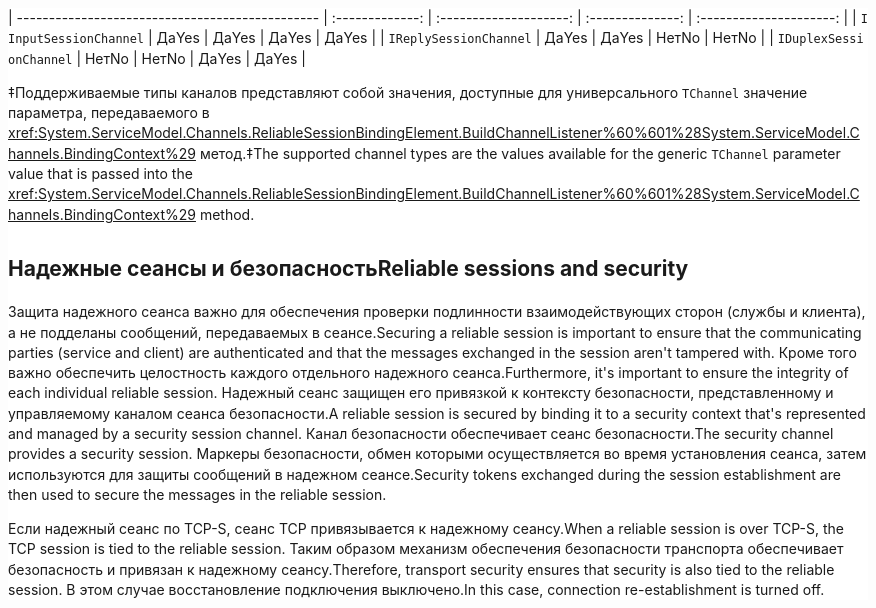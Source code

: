 | ----------------------------------------------- | :-------------: | :--------------------: | :--------------: | :---------------------: |
| `IInputSessionChannel`                          | <span data-ttu-id="87c08-158">Да</span><span class="sxs-lookup"><span data-stu-id="87c08-158">Yes</span></span>             | <span data-ttu-id="87c08-159">Да</span><span class="sxs-lookup"><span data-stu-id="87c08-159">Yes</span></span>                    | <span data-ttu-id="87c08-160">Да</span><span class="sxs-lookup"><span data-stu-id="87c08-160">Yes</span></span>              | <span data-ttu-id="87c08-161">Да</span><span class="sxs-lookup"><span data-stu-id="87c08-161">Yes</span></span>                     |
| `IReplySessionChannel`                          | <span data-ttu-id="87c08-162">Да</span><span class="sxs-lookup"><span data-stu-id="87c08-162">Yes</span></span>             | <span data-ttu-id="87c08-163">Да</span><span class="sxs-lookup"><span data-stu-id="87c08-163">Yes</span></span>                    | <span data-ttu-id="87c08-164">Нет</span><span class="sxs-lookup"><span data-stu-id="87c08-164">No</span></span>               | <span data-ttu-id="87c08-165">Нет</span><span class="sxs-lookup"><span data-stu-id="87c08-165">No</span></span>                      |
| `IDuplexSessionChannel`                         | <span data-ttu-id="87c08-166">Нет</span><span class="sxs-lookup"><span data-stu-id="87c08-166">No</span></span>              | <span data-ttu-id="87c08-167">Нет</span><span class="sxs-lookup"><span data-stu-id="87c08-167">No</span></span>                     | <span data-ttu-id="87c08-168">Да</span><span class="sxs-lookup"><span data-stu-id="87c08-168">Yes</span></span>              | <span data-ttu-id="87c08-169">Да</span><span class="sxs-lookup"><span data-stu-id="87c08-169">Yes</span></span>                     |

<span data-ttu-id="87c08-170">&#8225;Поддерживаемые типы каналов представляют собой значения, доступные для универсального `TChannel` значение параметра, передаваемого в <xref:System.ServiceModel.Channels.ReliableSessionBindingElement.BuildChannelListener%60%601%28System.ServiceModel.Channels.BindingContext%29> метод.</span><span class="sxs-lookup"><span data-stu-id="87c08-170">&#8225;The supported channel types are the values available for the generic `TChannel` parameter value that is passed into the <xref:System.ServiceModel.Channels.ReliableSessionBindingElement.BuildChannelListener%60%601%28System.ServiceModel.Channels.BindingContext%29> method.</span></span>

## <a name="reliable-sessions-and-security"></a><span data-ttu-id="87c08-171">Надежные сеансы и безопасность</span><span class="sxs-lookup"><span data-stu-id="87c08-171">Reliable sessions and security</span></span>

<span data-ttu-id="87c08-172">Защита надежного сеанса важно для обеспечения проверки подлинности взаимодействующих сторон (службы и клиента), а не подделаны сообщений, передаваемых в сеансе.</span><span class="sxs-lookup"><span data-stu-id="87c08-172">Securing a reliable session is important to ensure that the communicating parties (service and client) are authenticated and that the messages exchanged in the session aren't tampered with.</span></span> <span data-ttu-id="87c08-173">Кроме того важно обеспечить целостность каждого отдельного надежного сеанса.</span><span class="sxs-lookup"><span data-stu-id="87c08-173">Furthermore, it's important to ensure the integrity of each individual reliable session.</span></span> <span data-ttu-id="87c08-174">Надежный сеанс защищен его привязкой к контексту безопасности, представленному и управляемому каналом сеанса безопасности.</span><span class="sxs-lookup"><span data-stu-id="87c08-174">A reliable session is secured by binding it to a security context that's represented and managed by a security session channel.</span></span> <span data-ttu-id="87c08-175">Канал безопасности обеспечивает сеанс безопасности.</span><span class="sxs-lookup"><span data-stu-id="87c08-175">The security channel provides a security session.</span></span> <span data-ttu-id="87c08-176">Маркеры безопасности, обмен которыми осуществляется во время установления сеанса, затем используются для защиты сообщений в надежном сеансе.</span><span class="sxs-lookup"><span data-stu-id="87c08-176">Security tokens exchanged during the session establishment are then used to secure the messages in the reliable session.</span></span>

<span data-ttu-id="87c08-177">Если надежный сеанс по TCP-S, сеанс TCP привязывается к надежному сеансу.</span><span class="sxs-lookup"><span data-stu-id="87c08-177">When a reliable session is over TCP-S, the TCP session is tied to the reliable session.</span></span> <span data-ttu-id="87c08-178">Таким образом механизм обеспечения безопасности транспорта обеспечивает безопасность и привязан к надежному сеансу.</span><span class="sxs-lookup"><span data-stu-id="87c08-178">Therefore, transport security ensures that security is also tied to the reliable session.</span></span> <span data-ttu-id="87c08-179">В этом случае восстановление подключения выключено.</span><span class="sxs-lookup"><span data-stu-id="87c08-179">In this case, connection re-establishment is turned off.</span></span>
